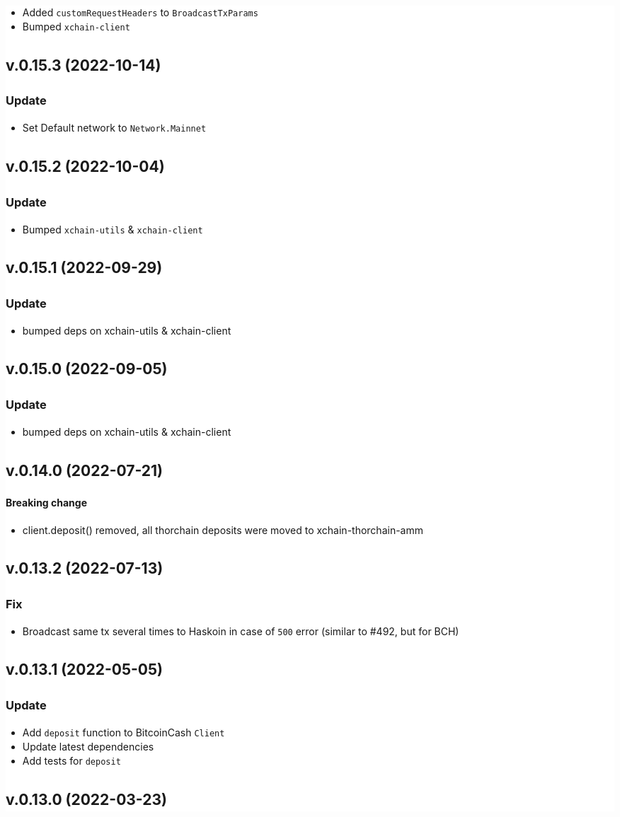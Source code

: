 - Added `customRequestHeaders` to `BroadcastTxParams`
- Bumped `xchain-client`

## v.0.15.3 (2022-10-14)

### Update

- Set Default network to `Network.Mainnet`

## v.0.15.2 (2022-10-04)

### Update

- Bumped `xchain-utils` & `xchain-client`

## v.0.15.1 (2022-09-29)

### Update

- bumped deps on xchain-utils & xchain-client

## v.0.15.0 (2022-09-05)

### Update

- bumped deps on xchain-utils & xchain-client

## v.0.14.0 (2022-07-21)

#### Breaking change

- client.deposit() removed, all thorchain deposits were moved to xchain-thorchain-amm

## v.0.13.2 (2022-07-13)

### Fix

- Broadcast same tx several times to Haskoin in case of `500` error (similar to #492, but for BCH)

## v.0.13.1 (2022-05-05)

### Update

- Add `deposit` function to BitcoinCash `Client`
- Update latest dependencies
- Add tests for `deposit`

## v.0.13.0 (2022-03-23)
